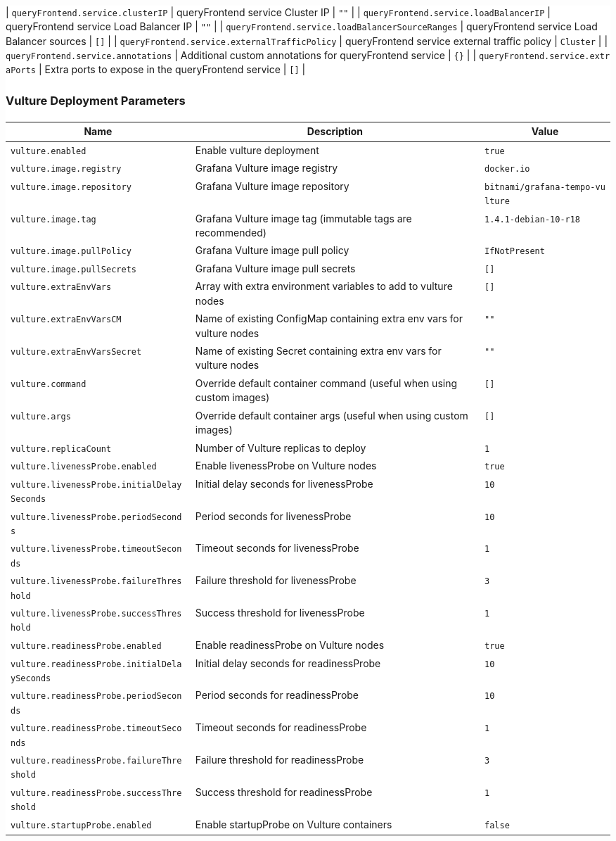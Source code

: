 | `queryFrontend.service.clusterIP`                | queryFrontend service Cluster IP                                 | `""`        |
| `queryFrontend.service.loadBalancerIP`           | queryFrontend service Load Balancer IP                           | `""`        |
| `queryFrontend.service.loadBalancerSourceRanges` | queryFrontend service Load Balancer sources                      | `[]`        |
| `queryFrontend.service.externalTrafficPolicy`    | queryFrontend service external traffic policy                    | `Cluster`   |
| `queryFrontend.service.annotations`              | Additional custom annotations for queryFrontend service          | `{}`        |
| `queryFrontend.service.extraPorts`               | Extra ports to expose in the queryFrontend service               | `[]`        |


### Vulture Deployment Parameters

| Name                                            | Description                                                                                       | Value                           |
| ----------------------------------------------- | ------------------------------------------------------------------------------------------------- | ------------------------------- |
| `vulture.enabled`                               | Enable vulture deployment                                                                         | `true`                          |
| `vulture.image.registry`                        | Grafana Vulture image registry                                                                    | `docker.io`                     |
| `vulture.image.repository`                      | Grafana Vulture image repository                                                                  | `bitnami/grafana-tempo-vulture` |
| `vulture.image.tag`                             | Grafana Vulture image tag (immutable tags are recommended)                                        | `1.4.1-debian-10-r18`           |
| `vulture.image.pullPolicy`                      | Grafana Vulture image pull policy                                                                 | `IfNotPresent`                  |
| `vulture.image.pullSecrets`                     | Grafana Vulture image pull secrets                                                                | `[]`                            |
| `vulture.extraEnvVars`                          | Array with extra environment variables to add to vulture nodes                                    | `[]`                            |
| `vulture.extraEnvVarsCM`                        | Name of existing ConfigMap containing extra env vars for vulture nodes                            | `""`                            |
| `vulture.extraEnvVarsSecret`                    | Name of existing Secret containing extra env vars for vulture nodes                               | `""`                            |
| `vulture.command`                               | Override default container command (useful when using custom images)                              | `[]`                            |
| `vulture.args`                                  | Override default container args (useful when using custom images)                                 | `[]`                            |
| `vulture.replicaCount`                          | Number of Vulture replicas to deploy                                                              | `1`                             |
| `vulture.livenessProbe.enabled`                 | Enable livenessProbe on Vulture nodes                                                             | `true`                          |
| `vulture.livenessProbe.initialDelaySeconds`     | Initial delay seconds for livenessProbe                                                           | `10`                            |
| `vulture.livenessProbe.periodSeconds`           | Period seconds for livenessProbe                                                                  | `10`                            |
| `vulture.livenessProbe.timeoutSeconds`          | Timeout seconds for livenessProbe                                                                 | `1`                             |
| `vulture.livenessProbe.failureThreshold`        | Failure threshold for livenessProbe                                                               | `3`                             |
| `vulture.livenessProbe.successThreshold`        | Success threshold for livenessProbe                                                               | `1`                             |
| `vulture.readinessProbe.enabled`                | Enable readinessProbe on Vulture nodes                                                            | `true`                          |
| `vulture.readinessProbe.initialDelaySeconds`    | Initial delay seconds for readinessProbe                                                          | `10`                            |
| `vulture.readinessProbe.periodSeconds`          | Period seconds for readinessProbe                                                                 | `10`                            |
| `vulture.readinessProbe.timeoutSeconds`         | Timeout seconds for readinessProbe                                                                | `1`                             |
| `vulture.readinessProbe.failureThreshold`       | Failure threshold for readinessProbe                                                              | `3`                             |
| `vulture.readinessProbe.successThreshold`       | Success threshold for readinessProbe                                                              | `1`                             |
| `vulture.startupProbe.enabled`                  | Enable startupProbe on Vulture containers                                                         | `false`                         |